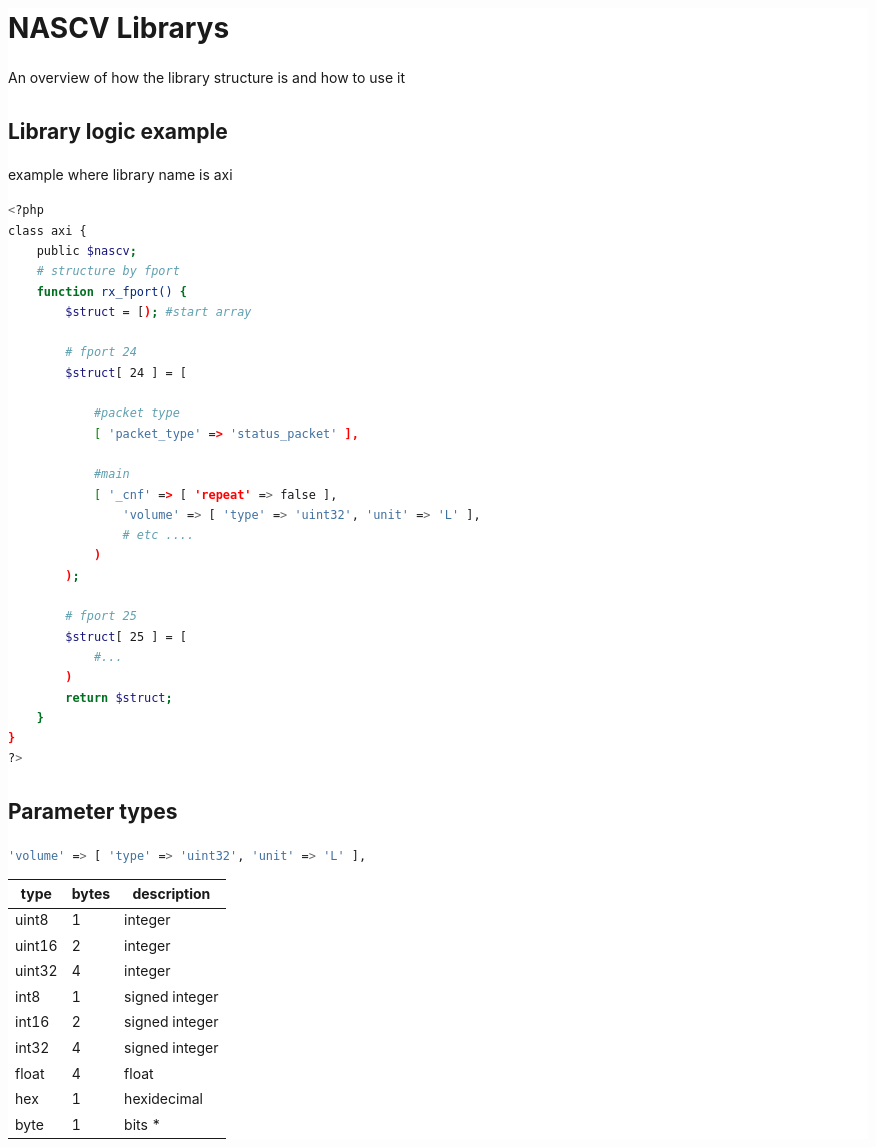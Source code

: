 
# NASCV Librarys
An overview of how the library structure is and how to use it
## Library logic example
example where library name is axi
```sh
<?php 
class axi {
	public $nascv;
	# structure by fport
	function rx_fport() {
		$struct = [); #start array

		# fport 24
		$struct[ 24 ] = [

			#packet type
			[ 'packet_type' => 'status_packet' ],
			
			#main
			[ '_cnf' => [ 'repeat' => false ],
				'volume' => [ 'type' => 'uint32', 'unit' => 'L' ],
				# etc ....
			)
		);
		
		# fport 25
		$struct[ 25 ] = [
			#...
		)
		return $struct;
	}
}
?>
```
## Parameter types
```sh
'volume' => [ 'type' => 'uint32', 'unit' => 'L' ],
```
| type | bytes | description |
|--|--|--|
| uint8 | 1 | integer |
| uint16 | 2 | integer |
| uint32 | 4 | integer |
| int8 | 1 | signed integer |
| int16 | 2 | signed integer |
| int32 | 4 | signed integer |
| float | 4 | float |
| hex | 1 | hexidecimal |
| byte | 1 | bits * |
